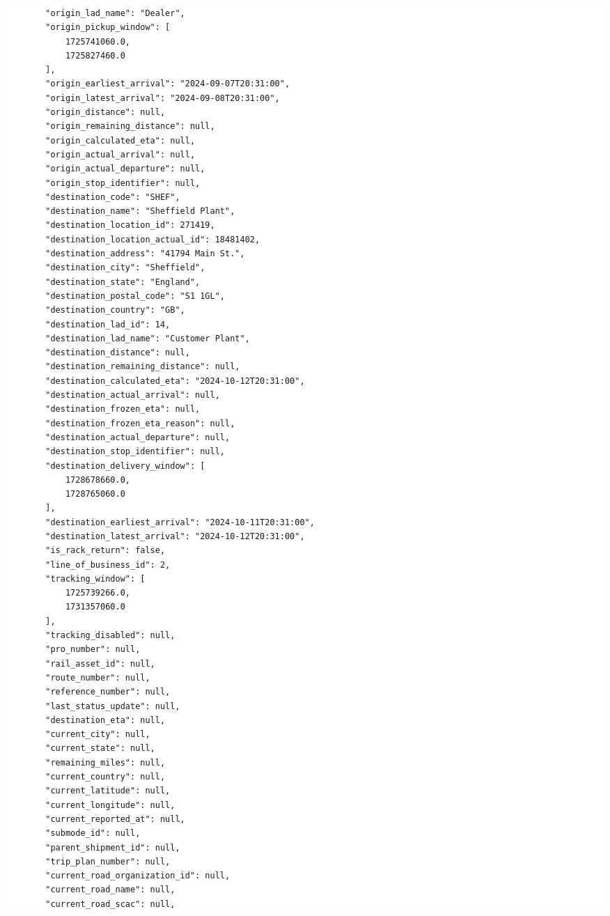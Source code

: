             "origin_lad_name": "Dealer",
            "origin_pickup_window": [
                1725741060.0,
                1725827460.0
            ],
            "origin_earliest_arrival": "2024-09-07T20:31:00",
            "origin_latest_arrival": "2024-09-08T20:31:00",
            "origin_distance": null,
            "origin_remaining_distance": null,
            "origin_calculated_eta": null,
            "origin_actual_arrival": null,
            "origin_actual_departure": null,
            "origin_stop_identifier": null,
            "destination_code": "SHEF",
            "destination_name": "Sheffield Plant",
            "destination_location_id": 271419,
            "destination_location_actual_id": 18481402,
            "destination_address": "41794 Main St.",
            "destination_city": "Sheffield",
            "destination_state": "England",
            "destination_postal_code": "S1 1GL",
            "destination_country": "GB",
            "destination_lad_id": 14,
            "destination_lad_name": "Customer Plant",
            "destination_distance": null,
            "destination_remaining_distance": null,
            "destination_calculated_eta": "2024-10-12T20:31:00",
            "destination_actual_arrival": null,
            "destination_frozen_eta": null,
            "destination_frozen_eta_reason": null,
            "destination_actual_departure": null,
            "destination_stop_identifier": null,
            "destination_delivery_window": [
                1728678660.0,
                1728765060.0
            ],
            "destination_earliest_arrival": "2024-10-11T20:31:00",
            "destination_latest_arrival": "2024-10-12T20:31:00",
            "is_rack_return": false,
            "line_of_business_id": 2,
            "tracking_window": [
                1725739266.0,
                1731357060.0
            ],
            "tracking_disabled": null,
            "pro_number": null,
            "rail_asset_id": null,
            "route_number": null,
            "reference_number": null,
            "last_status_update": null,
            "destination_eta": null,
            "current_city": null,
            "current_state": null,
            "remaining_miles": null,
            "current_country": null,
            "current_latitude": null,
            "current_longitude": null,
            "current_reported_at": null,
            "submode_id": null,
            "parent_shipment_id": null,
            "trip_plan_number": null,
            "current_road_organization_id": null,
            "current_road_name": null,
            "current_road_scac": null,